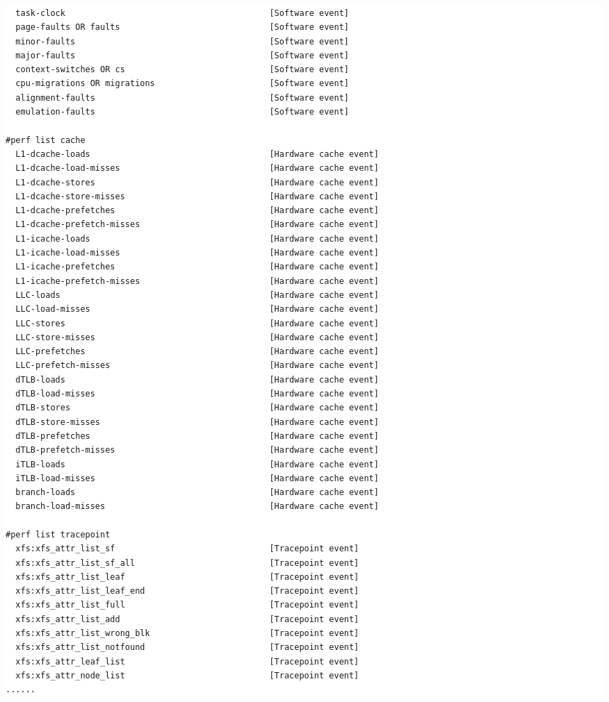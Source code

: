 ```  
  task-clock                                         [Software event]  
  page-faults OR faults                              [Software event]  
  minor-faults                                       [Software event]  
  major-faults                                       [Software event]  
  context-switches OR cs                             [Software event]  
  cpu-migrations OR migrations                       [Software event]  
  alignment-faults                                   [Software event]  
  emulation-faults                                   [Software event]  
  
#perf list cache  
  L1-dcache-loads                                    [Hardware cache event]  
  L1-dcache-load-misses                              [Hardware cache event]  
  L1-dcache-stores                                   [Hardware cache event]  
  L1-dcache-store-misses                             [Hardware cache event]  
  L1-dcache-prefetches                               [Hardware cache event]  
  L1-dcache-prefetch-misses                          [Hardware cache event]  
  L1-icache-loads                                    [Hardware cache event]  
  L1-icache-load-misses                              [Hardware cache event]  
  L1-icache-prefetches                               [Hardware cache event]  
  L1-icache-prefetch-misses                          [Hardware cache event]  
  LLC-loads                                          [Hardware cache event]  
  LLC-load-misses                                    [Hardware cache event]  
  LLC-stores                                         [Hardware cache event]  
  LLC-store-misses                                   [Hardware cache event]  
  LLC-prefetches                                     [Hardware cache event]  
  LLC-prefetch-misses                                [Hardware cache event]  
  dTLB-loads                                         [Hardware cache event]  
  dTLB-load-misses                                   [Hardware cache event]  
  dTLB-stores                                        [Hardware cache event]  
  dTLB-store-misses                                  [Hardware cache event]  
  dTLB-prefetches                                    [Hardware cache event]  
  dTLB-prefetch-misses                               [Hardware cache event]  
  iTLB-loads                                         [Hardware cache event]  
  iTLB-load-misses                                   [Hardware cache event]  
  branch-loads                                       [Hardware cache event]  
  branch-load-misses                                 [Hardware cache event]  
  
#perf list tracepoint  
  xfs:xfs_attr_list_sf                               [Tracepoint event]  
  xfs:xfs_attr_list_sf_all                           [Tracepoint event]  
  xfs:xfs_attr_list_leaf                             [Tracepoint event]  
  xfs:xfs_attr_list_leaf_end                         [Tracepoint event]  
  xfs:xfs_attr_list_full                             [Tracepoint event]  
  xfs:xfs_attr_list_add                              [Tracepoint event]  
  xfs:xfs_attr_list_wrong_blk                        [Tracepoint event]  
  xfs:xfs_attr_list_notfound                         [Tracepoint event]  
  xfs:xfs_attr_leaf_list                             [Tracepoint event]  
  xfs:xfs_attr_node_list                             [Tracepoint event]  
......  
```  
  
